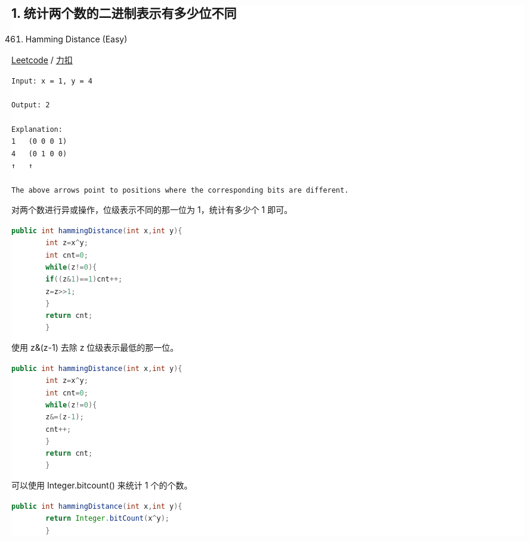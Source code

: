 ## 1. 统计两个数的二进制表示有多少位不同

461. Hamming Distance (Easy)

[Leetcode](https://leetcode.com/problems/hamming-distance/) / [力扣](https://leetcode-cn.com/problems/hamming-distance/)

```html
Input: x = 1, y = 4

Output: 2

Explanation:
1   (0 0 0 1)
4   (0 1 0 0)
↑   ↑

The above arrows point to positions where the corresponding bits are different.
```

对两个数进行异或操作，位级表示不同的那一位为 1，统计有多少个 1 即可。

```java
public int hammingDistance(int x,int y){
        int z=x^y;
        int cnt=0;
        while(z!=0){
        if((z&1)==1)cnt++;
        z=z>>1;
        }
        return cnt;
        }
```

使用 z&(z-1) 去除 z 位级表示最低的那一位。

```java
public int hammingDistance(int x,int y){
        int z=x^y;
        int cnt=0;
        while(z!=0){
        z&=(z-1);
        cnt++;
        }
        return cnt;
        }
```

可以使用 Integer.bitcount() 来统计 1 个的个数。

```java
public int hammingDistance(int x,int y){
        return Integer.bitCount(x^y);
        }
```
